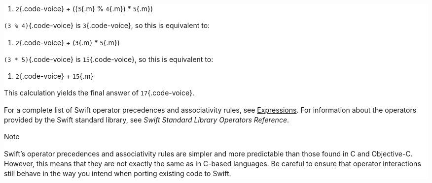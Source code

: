 <div class="section code-listing">

<div class="code-sample">

<div class="Swift">

1.  `2`{.code-voice} + ((`3`{.m} % `4`{.m}) \* `5`{.m})

</div>

</div>

</div>

`(3 % 4)`{.code-voice} is `3`{.code-voice}, so this is equivalent to:

<div class="section code-listing">

<div class="code-sample">

<div class="Swift">

1.  `2`{.code-voice} + (`3`{.m} \* `5`{.m})

</div>

</div>

</div>

`(3 * 5)`{.code-voice} is `15`{.code-voice}, so this is equivalent to:

<div class="section code-listing">

<div class="code-sample">

<div class="Swift">

1.  `2`{.code-voice} + `15`{.m}

</div>

</div>

</div>

This calculation yields the final answer of `17`{.code-voice}.

For a complete list of Swift operator precedences and associativity
rules, see [Expressions](Expressions.md). For information about the
operators provided by the Swift standard library, see *Swift Standard
Library Operators Reference*.

<div class="note">

Note

Swift’s operator precedences and associativity rules are simpler and
more predictable than those found in C and Objective-C. However, this
means that they are not exactly the same as in C-based languages. Be
careful to ensure that operator interactions still behave in the way you
intend when porting existing code to Swift.

</div>
